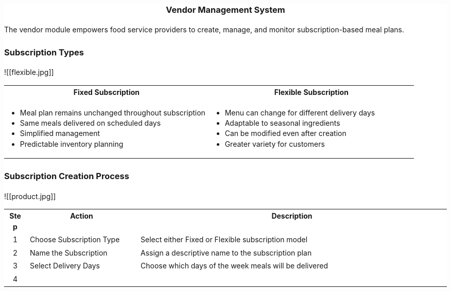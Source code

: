 <div align="center">

### Vendor Management System

</div>

The vendor module empowers food service providers to create, manage, and monitor subscription-based meal plans.

### Subscription Types
![[flexible.jpg]]

<table>
<tr>
<th width="50%" align="center">Fixed Subscription</th>
<th width="50%" align="center">Flexible Subscription</th>
</tr>
<tr>
<td>
<ul>
<li>Meal plan remains unchanged throughout subscription</li>
<li>Same meals delivered on scheduled days</li>
<li>Simplified management</li>
<li>Predictable inventory planning</li>
</ul>
</td>
<td>
<ul>
<li>Menu can change for different delivery days</li>
<li>Adaptable to seasonal ingredients</li>
<li>Can be modified even after creation</li>
<li>Greater variety for customers</li>
</ul>
</td>
</tr>
</table>

### Subscription Creation Process
![[product.jpg]]

<table>
<tr>
<th width="5%" align="center">Step</th>
<th width="25%">Action</th>
<th width="70%">Description</th>
</tr>
<tr>
<td align="center">1</td>
<td>Choose Subscription Type</td>
<td>Select either Fixed or Flexible subscription model</td>
</tr>
<tr>
<td align="center">2</td>
<td>Name the Subscription</td>
<td>Assign a descriptive name to the subscription plan</td>
</tr>
<tr>
<td align="center">3</td>
<td>Select Delivery Days</td>
<td>Choose which days of the week meals will be delivered</td>
</tr>
<tr>
<td align="center">4</td>